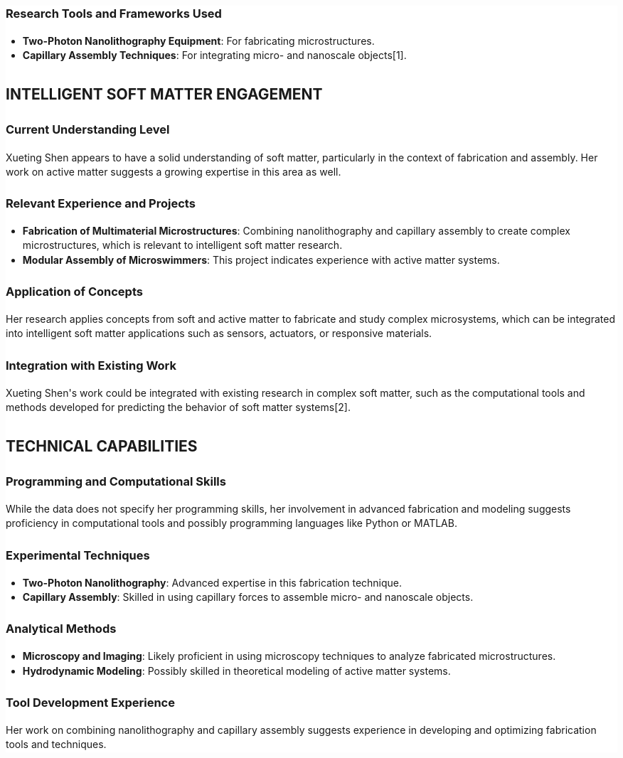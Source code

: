 ### Research Tools and Frameworks Used
- **Two-Photon Nanolithography Equipment**: For fabricating microstructures.
- **Capillary Assembly Techniques**: For integrating micro- and nanoscale objects[1].

## INTELLIGENT SOFT MATTER ENGAGEMENT

### Current Understanding Level
Xueting Shen appears to have a solid understanding of soft matter, particularly in the context of fabrication and assembly. Her work on active matter suggests a growing expertise in this area as well.

### Relevant Experience and Projects
- **Fabrication of Multimaterial Microstructures**: Combining nanolithography and capillary assembly to create complex microstructures, which is relevant to intelligent soft matter research.
- **Modular Assembly of Microswimmers**: This project indicates experience with active matter systems.

### Application of Concepts
Her research applies concepts from soft and active matter to fabricate and study complex microsystems, which can be integrated into intelligent soft matter applications such as sensors, actuators, or responsive materials.

### Integration with Existing Work
Xueting Shen's work could be integrated with existing research in complex soft matter, such as the computational tools and methods developed for predicting the behavior of soft matter systems[2].

## TECHNICAL CAPABILITIES

### Programming and Computational Skills
While the data does not specify her programming skills, her involvement in advanced fabrication and modeling suggests proficiency in computational tools and possibly programming languages like Python or MATLAB.

### Experimental Techniques
- **Two-Photon Nanolithography**: Advanced expertise in this fabrication technique.
- **Capillary Assembly**: Skilled in using capillary forces to assemble micro- and nanoscale objects.

### Analytical Methods
- **Microscopy and Imaging**: Likely proficient in using microscopy techniques to analyze fabricated microstructures.
- **Hydrodynamic Modeling**: Possibly skilled in theoretical modeling of active matter systems.

### Tool Development Experience
Her work on combining nanolithography and capillary assembly suggests experience in developing and optimizing fabrication tools and techniques.

